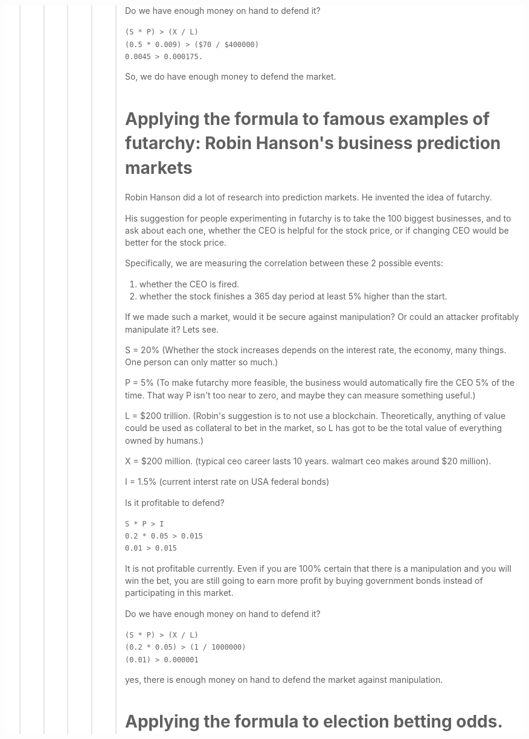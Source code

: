 >>>>>Do we have enough money on hand to defend it?
>>>>>```
>>>>>(S * P) > (X / L)
>>>>>(0.5 * 0.009) > ($70 / $400000)
>>>>>0.0045 > 0.000175.
>>>>>```
>>>>>
>>>>>So, we do have enough money to defend the market.
>>>>>
>>>>>Applying the formula to famous examples of futarchy: Robin Hanson's business prediction markets
>>>>>=====================
>>>>>
>>>>>Robin Hanson did a lot of research into prediction markets. He invented the idea of futarchy.
>>>>>
>>>>>His suggestion for people experimenting in futarchy is to take the 100 biggest businesses, and to ask about each one, whether the CEO is helpful for the stock price, or if changing CEO would be better for the stock price.
>>>>>
>>>>>Specifically, we are measuring the correlation between these 2 possible events:
>>>>>1) whether the CEO is fired.
>>>>>2) whether the stock finishes a 365 day period at least 5% higher than the start.
>>>>>
>>>>>If we made such a market, would it be secure against manipulation? Or could an attacker profitably manipulate it? Lets see.
>>>>>
>>>>>S = 20% (Whether the stock increases depends on the interest rate, the economy, many things. One person can only matter so much.)
>>>>>
>>>>>P = 5% (To make futarchy more feasible, the business would automatically fire the CEO 5% of the time. That way P isn't too near to zero, and maybe they can measure something useful.)
>>>>>
>>>>>L = $200 trillion. (Robin's suggestion is to not use a blockchain. Theoretically, anything of value could be used as collateral to bet in the market, so L has got to be the total value of everything owned by humans.)
>>>>>
>>>>>X = $200 million. (typical ceo career lasts 10 years. walmart ceo makes around $20 million).
>>>>>
>>>>>I = 1.5% (current interst rate on USA federal bonds)
>>>>>
>>>>>Is it profitable to defend?
>>>>>```
>>>>>S * P > I
>>>>>0.2 * 0.05 > 0.015
>>>>>0.01 > 0.015
>>>>>```
>>>>>
>>>>>It is not profitable currently. Even if you are 100% certain that there is a manipulation and you will win the bet, you are still going to earn more profit by buying government bonds instead of participating in this market.
>>>>>
>>>>>
>>>>>Do we have enough money on hand to defend it?
>>>>>```
>>>>>(S * P) > (X / L)
>>>>>(0.2 * 0.05) > (1 / 1000000)
>>>>>(0.01) > 0.000001
>>>>>```
>>>>>yes, there is enough money on hand to defend the market against manipulation.
>>>>>
>>>>>Applying the formula to election betting odds.
>>>>>=======================
>>>>>